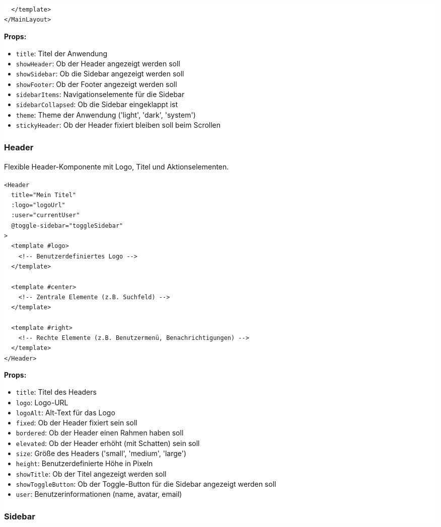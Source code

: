 ```vue
  </template>
</MainLayout>
```

**Props:**
- `title`: Titel der Anwendung
- `showHeader`: Ob der Header angezeigt werden soll
- `showSidebar`: Ob die Sidebar angezeigt werden soll
- `showFooter`: Ob der Footer angezeigt werden soll
- `sidebarItems`: Navigationselemente für die Sidebar
- `sidebarCollapsed`: Ob die Sidebar eingeklappt ist
- `theme`: Theme der Anwendung ('light', 'dark', 'system')
- `stickyHeader`: Ob der Header fixiert bleiben soll beim Scrollen

### Header

Flexible Header-Komponente mit Logo, Titel und Aktionselementen.

```vue
<Header
  title="Mein Titel"
  :logo="logoUrl"
  :user="currentUser"
  @toggle-sidebar="toggleSidebar"
>
  <template #logo>
    <!-- Benutzerdefiniertes Logo -->
  </template>
  
  <template #center>
    <!-- Zentrale Elemente (z.B. Suchfeld) -->
  </template>
  
  <template #right>
    <!-- Rechte Elemente (z.B. Benutzermenü, Benachrichtigungen) -->
  </template>
</Header>
```

**Props:**
- `title`: Titel des Headers
- `logo`: Logo-URL
- `logoAlt`: Alt-Text für das Logo
- `fixed`: Ob der Header fixiert sein soll
- `bordered`: Ob der Header einen Rahmen haben soll
- `elevated`: Ob der Header erhöht (mit Schatten) sein soll
- `size`: Größe des Headers ('small', 'medium', 'large')
- `height`: Benutzerdefinierte Höhe in Pixeln
- `showTitle`: Ob der Titel angezeigt werden soll
- `showToggleButton`: Ob der Toggle-Button für die Sidebar angezeigt werden soll
- `user`: Benutzerinformationen (name, avatar, email)

### Sidebar
